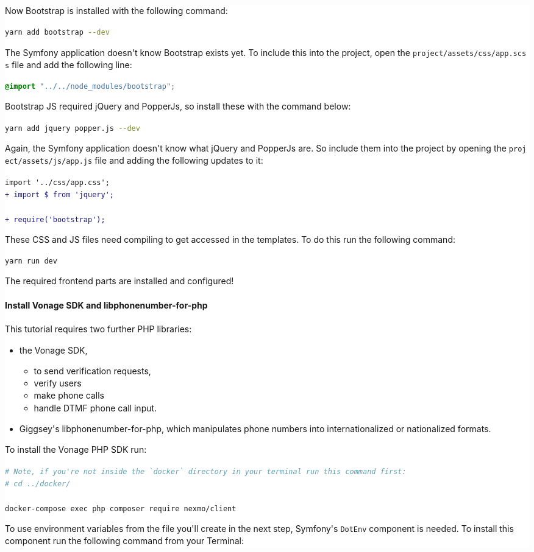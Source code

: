 Now Bootstrap is installed with the following command:

```bash
yarn add bootstrap --dev
```

The Symfony application doesn't know Bootstrap exists yet. To include this into the project, open the `project/assets/css/app.scss` file and add the following line:

```css
@import "../../node_modules/bootstrap";
```

Bootstrap JS required jQuery and PopperJs, so install these with the command below:

```bash
yarn add jquery popper.js --dev
```

Again, the Symfony application doesn't know what jQuery and PopperJs are. So include them into the project by opening the `project/assets/js/app.js` file and adding the following updates to it:

```diff
import '../css/app.css';
+ import $ from 'jquery';

+ require('bootstrap');
```

These CSS and JS files need compiling to get accessed in the templates. To do this run the following command:

```bash
yarn run dev
```

The required frontend parts are installed and configured!

#### Install Vonage SDK and libphonenumber-for-php

This tutorial requires two further PHP libraries:

* the Vonage SDK,

  * to send verification requests,
  * verify users
  * make phone calls
  * handle DTMF phone call input.
* Giggsey's libphonenumber-for-php, which manipulates phone numbers into internationalized or nationalized formats.

To install the Vonage PHP SDK run:

```bash
# Note, if you're not inside the `docker` directory in your terminal run this command first:
# cd ../docker/

docker-compose exec php composer require nexmo/client
```

To use environment variables from the file you'll create in the next step, Symfony's `DotEnv` component is needed. To install this component run the following command from your Terminal:
